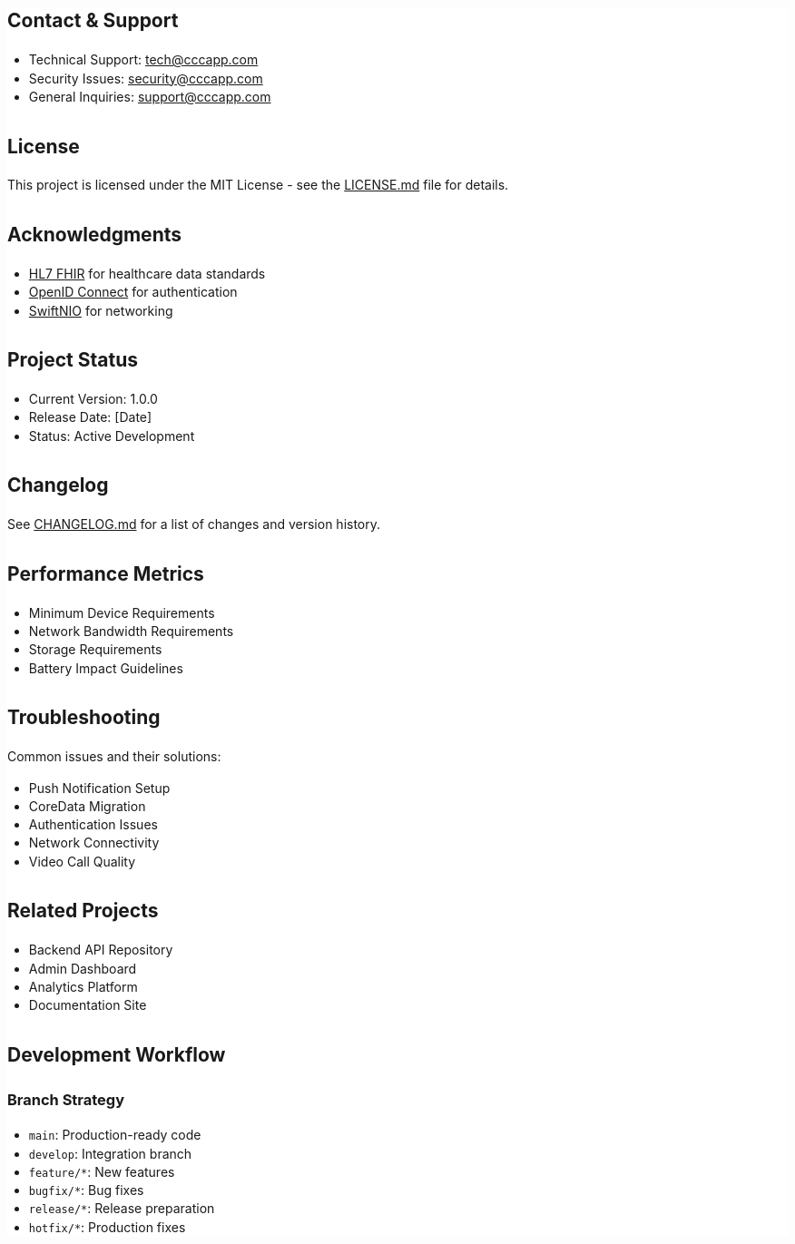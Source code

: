 ## Contact & Support
- Technical Support: tech@cccapp.com
- Security Issues: security@cccapp.com
- General Inquiries: support@cccapp.com

## License

This project is licensed under the MIT License - see the [LICENSE.md](LICENSE.md) file for details.

## Acknowledgments

- [HL7 FHIR](https://www.hl7.org/fhir/) for healthcare data standards
- [OpenID Connect](https://openid.net/connect/) for authentication
- [SwiftNIO](https://github.com/apple/swift-nio) for networking

## Project Status
- Current Version: 1.0.0
- Release Date: [Date]
- Status: Active Development

## Changelog
See [CHANGELOG.md](CHANGELOG.md) for a list of changes and version history.

## Performance Metrics
- Minimum Device Requirements
- Network Bandwidth Requirements
- Storage Requirements
- Battery Impact Guidelines

## Troubleshooting
Common issues and their solutions:
- Push Notification Setup
- CoreData Migration
- Authentication Issues
- Network Connectivity
- Video Call Quality

## Related Projects
- Backend API Repository
- Admin Dashboard
- Analytics Platform
- Documentation Site

## Development Workflow

### Branch Strategy
- `main`: Production-ready code
- `develop`: Integration branch
- `feature/*`: New features
- `bugfix/*`: Bug fixes
- `release/*`: Release preparation
- `hotfix/*`: Production fixes
